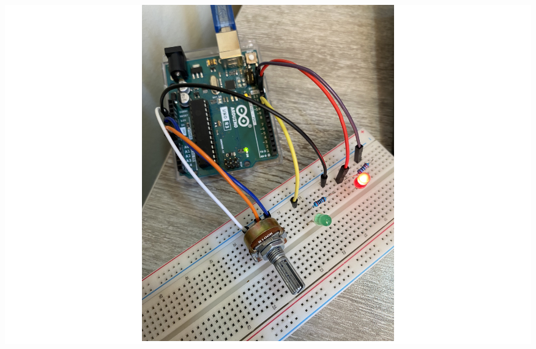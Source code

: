 <img src="https://raw.githubusercontent.com/cata270/interfaz2/refs/heads/main/img/potenciometro%204.jpg" width="1024" height="550" />
